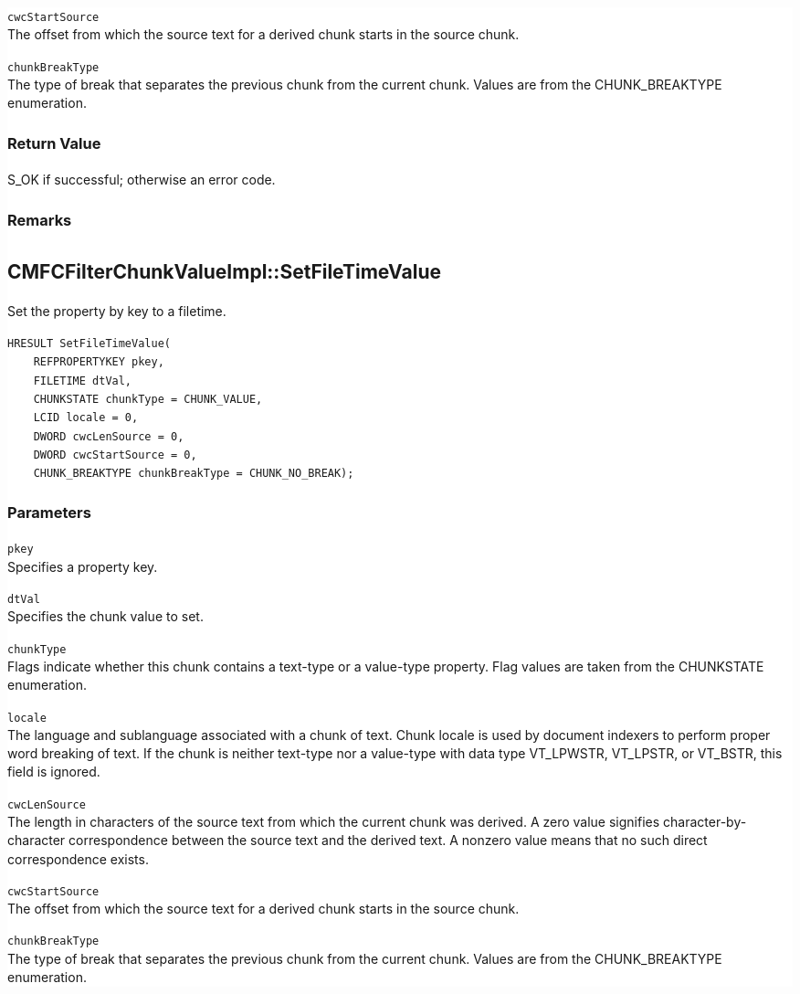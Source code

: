  `cwcStartSource`  
 The offset from which the source text for a derived chunk starts in the source chunk.  
  
 `chunkBreakType`  
 The type of break that separates the previous chunk from the current chunk. Values are from the CHUNK_BREAKTYPE enumeration.  
  
### Return Value  
 S_OK if successful; otherwise an error code.  
  
### Remarks  
  
##  <a name="cmfcfilterchunkvalueimpl__setfiletimevalue"></a>  CMFCFilterChunkValueImpl::SetFileTimeValue  
 Set the property by key to a filetime.  
  
```  
HRESULT SetFileTimeValue(
    REFPROPERTYKEY pkey,  
    FILETIME dtVal,  
    CHUNKSTATE chunkType = CHUNK_VALUE,  
    LCID locale = 0,  
    DWORD cwcLenSource = 0,  
    DWORD cwcStartSource = 0,  
    CHUNK_BREAKTYPE chunkBreakType = CHUNK_NO_BREAK);
```  
  
### Parameters  
 `pkey`  
 Specifies a property key.  
  
 `dtVal`  
 Specifies the chunk value to set.  
  
 `chunkType`  
 Flags indicate whether this chunk contains a text-type or a value-type property. Flag values are taken from the CHUNKSTATE enumeration.  
  
 `locale`  
 The language and sublanguage associated with a chunk of text. Chunk locale is used by document indexers to perform proper word breaking of text. If the chunk is neither text-type nor a value-type with data type VT_LPWSTR, VT_LPSTR, or VT_BSTR, this field is ignored.  
  
 `cwcLenSource`  
 The length in characters of the source text from which the current chunk was derived. A zero value signifies character-by-character correspondence between the source text and the derived text. A nonzero value means that no such direct correspondence exists.  
  
 `cwcStartSource`  
 The offset from which the source text for a derived chunk starts in the source chunk.  
  
 `chunkBreakType`  
 The type of break that separates the previous chunk from the current chunk. Values are from the CHUNK_BREAKTYPE enumeration.  
  